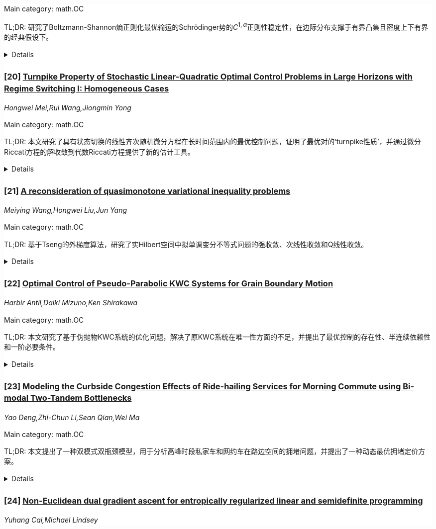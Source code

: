 Main category: math.OC

TL;DR: 研究了Boltzmann-Shannon熵正则化最优输运的Schrödinger势的$C^{1,\alpha}$正则性稳定性，在边际分布支撑于有界凸集且密度上下有界的经典假设下。


<details><summary>Details</summary></details>


### [20] [Turnpike Property of Stochastic Linear-Quadratic Optimal Control Problems in Large Horizons with Regime Switching I: Homogeneous Cases](https://arxiv.org/abs/2506.09337)
*Hongwei Mei,Rui Wang,Jiongmin Yong*

Main category: math.OC

TL;DR: 本文研究了具有状态切换的线性齐次随机微分方程在长时间范围内的最优控制问题，证明了最优对的‘turnpike性质’，并通过微分Riccati方程的解收敛到代数Riccati方程提供了新的估计工具。


<details><summary>Details</summary></details>


### [21] [A reconsideration of quasimonotone variational inequality problems](https://arxiv.org/abs/2506.09389)
*Meiying Wang,Hongwei Liu,Jun Yang*

Main category: math.OC

TL;DR: 基于Tseng的外梯度算法，研究了实Hilbert空间中拟单调变分不等式问题的强收敛、次线性收敛和Q线性收敛。


<details><summary>Details</summary></details>


### [22] [Optimal Control of Pseudo-Parabolic KWC Systems for Grain Boundary Motion](https://arxiv.org/abs/2506.09407)
*Harbir Antil,Daiki Mizuno,Ken Shirakawa*

Main category: math.OC

TL;DR: 本文研究了基于伪抛物KWC系统的优化问题，解决了原KWC系统在唯一性方面的不足，并提出了最优控制的存在性、半连续依赖性和一阶必要条件。


<details><summary>Details</summary></details>


### [23] [Modeling the Curbside Congestion Effects of Ride-hailing Services for Morning Commute using Bi-modal Two-Tandem Bottlenecks](https://arxiv.org/abs/2506.09466)
*Yao Deng,Zhi-Chun Li,Sean Qian,Wei Ma*

Main category: math.OC

TL;DR: 本文提出了一种双模式双瓶颈模型，用于分析高峰时段私家车和网约车在路边空间的拥堵问题，并提出了一种动态最优拥堵定价方案。


<details><summary>Details</summary></details>


### [24] [Non-Euclidean dual gradient ascent for entropically regularized linear and semidefinite programming](https://arxiv.org/abs/2506.09711)
*Yuhang Cai,Michael Lindsey*
